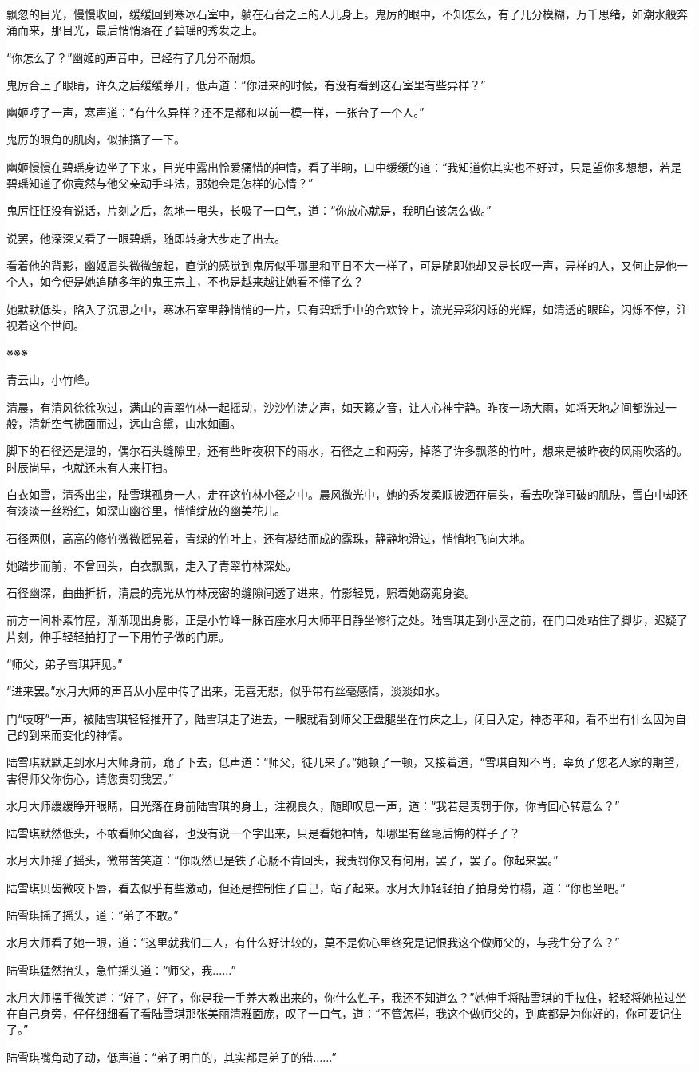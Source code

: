 飘忽的目光，慢慢收回，缓缓回到寒冰石室中，躺在石台之上的人儿身上。鬼厉的眼中，不知怎么，有了几分模糊，万千思绪，如潮水般奔涌而来，那目光，最后悄悄落在了碧瑶的秀发之上。

“你怎么了？”幽姬的声音中，已经有了几分不耐烦。

鬼厉合上了眼睛，许久之后缓缓睁开，低声道：“你进来的时候，有没有看到这石室里有些异样？”

幽姬哼了一声，寒声道：“有什么异样？还不是都和以前一模一样，一张台子一个人。”

鬼厉的眼角的肌肉，似抽搐了一下。

幽姬慢慢在碧瑶身边坐了下来，目光中露出怜爱痛惜的神情，看了半晌，口中缓缓的道：“我知道你其实也不好过，只是望你多想想，若是碧瑶知道了你竟然与他父亲动手斗法，那她会是怎样的心情？”

鬼厉怔怔没有说话，片刻之后，忽地一甩头，长吸了一口气，道：“你放心就是，我明白该怎么做。”

说罢，他深深又看了一眼碧瑶，随即转身大步走了出去。

看着他的背影，幽姬眉头微微皱起，直觉的感觉到鬼厉似乎哪里和平日不大一样了，可是随即她却又是长叹一声，异样的人，又何止是他一个人，如今便是她追随多年的鬼王宗主，不也是越来越让她看不懂了么？

她默默低头，陷入了沉思之中，寒冰石室里静悄悄的一片，只有碧瑶手中的合欢铃上，流光异彩闪烁的光辉，如清透的眼眸，闪烁不停，注视着这个世间。

※※※

青云山，小竹峰。

清晨，有清风徐徐吹过，满山的青翠竹林一起摇动，沙沙竹涛之声，如天籁之音，让人心神宁静。昨夜一场大雨，如将天地之间都洗过一般，清新空气拂面而过，远山含黛，山水如画。

脚下的石径还是湿的，偶尔石头缝隙里，还有些昨夜积下的雨水，石径之上和两旁，掉落了许多飘落的竹叶，想来是被昨夜的风雨吹落的。时辰尚早，也就还未有人来打扫。

白衣如雪，清秀出尘，陆雪琪孤身一人，走在这竹林小径之中。晨风微光中，她的秀发柔顺披洒在肩头，看去吹弹可破的肌肤，雪白中却还有淡淡一丝粉红，如深山幽谷里，悄悄绽放的幽美花儿。

石径两侧，高高的修竹微微摇晃着，青绿的竹叶上，还有凝结而成的露珠，静静地滑过，悄悄地飞向大地。

她踏步而前，不曾回头，白衣飘飘，走入了青翠竹林深处。

石径幽深，曲曲折折，清晨的亮光从竹林茂密的缝隙间透了进来，竹影轻晃，照着她窈窕身姿。

前方一间朴素竹屋，渐渐现出身影，正是小竹峰一脉首座水月大师平日静坐修行之处。陆雪琪走到小屋之前，在门口处站住了脚步，迟疑了片刻，伸手轻轻拍打了一下用竹子做的门扉。

“师父，弟子雪琪拜见。”

“进来罢。”水月大师的声音从小屋中传了出来，无喜无悲，似乎带有丝毫感情，淡淡如水。

门“吱呀”一声，被陆雪琪轻轻推开了，陆雪琪走了进去，一眼就看到师父正盘腿坐在竹床之上，闭目入定，神态平和，看不出有什么因为自己的到来而变化的神情。

陆雪琪默默走到水月大师身前，跪了下去，低声道：“师父，徒儿来了。”她顿了一顿，又接着道，“雪琪自知不肖，辜负了您老人家的期望，害得师父你伤心，请您责罚我罢。”

水月大师缓缓睁开眼睛，目光落在身前陆雪琪的身上，注视良久，随即叹息一声，道：“我若是责罚于你，你肯回心转意么？”

陆雪琪默然低头，不敢看师父面容，也没有说一个字出来，只是看她神情，却哪里有丝毫后悔的样子了？

水月大师摇了摇头，微带苦笑道：“你既然已是铁了心肠不肯回头，我责罚你又有何用，罢了，罢了。你起来罢。”

陆雪琪贝齿微咬下唇，看去似乎有些激动，但还是控制住了自己，站了起来。水月大师轻轻拍了拍身旁竹榻，道：“你也坐吧。”

陆雪琪摇了摇头，道：“弟子不敢。”

水月大师看了她一眼，道：“这里就我们二人，有什么好计较的，莫不是你心里终究是记恨我这个做师父的，与我生分了么？”

陆雪琪猛然抬头，急忙摇头道：“师父，我……”

水月大师摆手微笑道：“好了，好了，你是我一手养大教出来的，你什么性子，我还不知道么？”她伸手将陆雪琪的手拉住，轻轻将她拉过坐在自己身旁，仔仔细细看了看陆雪琪那张美丽清雅面庞，叹了一口气，道：“不管怎样，我这个做师父的，到底都是为你好的，你可要记住了。”

陆雪琪嘴角动了动，低声道：“弟子明白的，其实都是弟子的错……”
